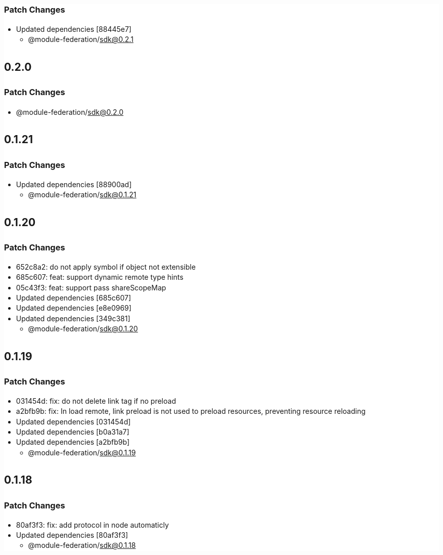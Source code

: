 ### Patch Changes

- Updated dependencies [88445e7]
  - @module-federation/sdk@0.2.1

## 0.2.0

### Patch Changes

- @module-federation/sdk@0.2.0

## 0.1.21

### Patch Changes

- Updated dependencies [88900ad]
  - @module-federation/sdk@0.1.21

## 0.1.20

### Patch Changes

- 652c8a2: do not apply symbol if object not extensible
- 685c607: feat: support dynamic remote type hints
- 05c43f3: feat: support pass shareScopeMap
- Updated dependencies [685c607]
- Updated dependencies [e8e0969]
- Updated dependencies [349c381]
  - @module-federation/sdk@0.1.20

## 0.1.19

### Patch Changes

- 031454d: fix: do not delete link tag if no preload
- a2bfb9b: fix: In load remote, link preload is not used to preload resources, preventing resource reloading
- Updated dependencies [031454d]
- Updated dependencies [b0a31a7]
- Updated dependencies [a2bfb9b]
  - @module-federation/sdk@0.1.19

## 0.1.18

### Patch Changes

- 80af3f3: fix: add protocol in node automaticly
- Updated dependencies [80af3f3]
  - @module-federation/sdk@0.1.18
